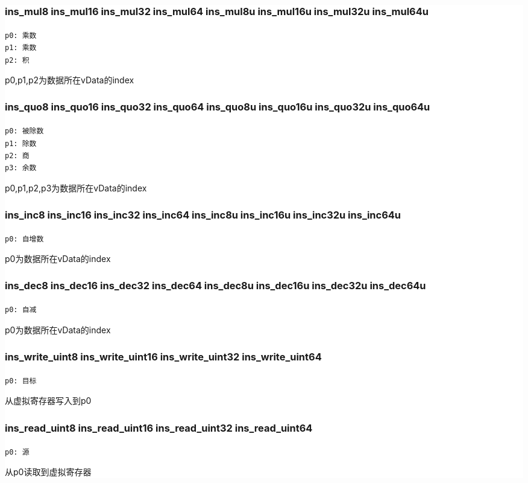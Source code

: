 
<h3 id="ins_mul">ins_mul8&nbsp;ins_mul16&nbsp;ins_mul32&nbsp;ins_mul64&nbsp;ins_mul8u&nbsp;ins_mul16u&nbsp;ins_mul32u&nbsp;ins_mul64u</h3>

```
p0: 乘数
p1: 乘数
p2: 积
```

p0,p1,p2为数据所在vData的index


<h3 id="ins_quo">ins_quo8&nbsp;ins_quo16&nbsp;ins_quo32&nbsp;ins_quo64&nbsp;ins_quo8u&nbsp;ins_quo16u&nbsp;ins_quo32u&nbsp;ins_quo64u</h3>

```
p0: 被除数
p1: 除数
p2: 商
p3: 余数
```

p0,p1,p2,p3为数据所在vData的index


<h3 id="ins_inc8">ins_inc8&nbsp;ins_inc16&nbsp;ins_inc32&nbsp;ins_inc64&nbsp;ins_inc8u&nbsp;ins_inc16u&nbsp;ins_inc32u&nbsp;ins_inc64u</h3>

```
p0: 自增数
```

p0为数据所在vData的index


<h3 id="ins_dec8">ins_dec8&nbsp;ins_dec16&nbsp;ins_dec32&nbsp;ins_dec64&nbsp;ins_dec8u&nbsp;ins_dec16u&nbsp;ins_dec32u&nbsp;ins_dec64u</h3>

```
p0: 自减
```

p0为数据所在vData的index

<h3 id="ins_write_uint">ins_write_uint8&nbsp;ins_write_uint16&nbsp;ins_write_uint32&nbsp;ins_write_uint64</h3>

```
p0: 目标
```

从虚拟寄存器写入到p0



<h3 id="ins_read_uint">ins_read_uint8&nbsp;ins_read_uint16&nbsp;ins_read_uint32&nbsp;ins_read_uint64</h3>

```
p0: 源
```

从p0读取到虚拟寄存器
